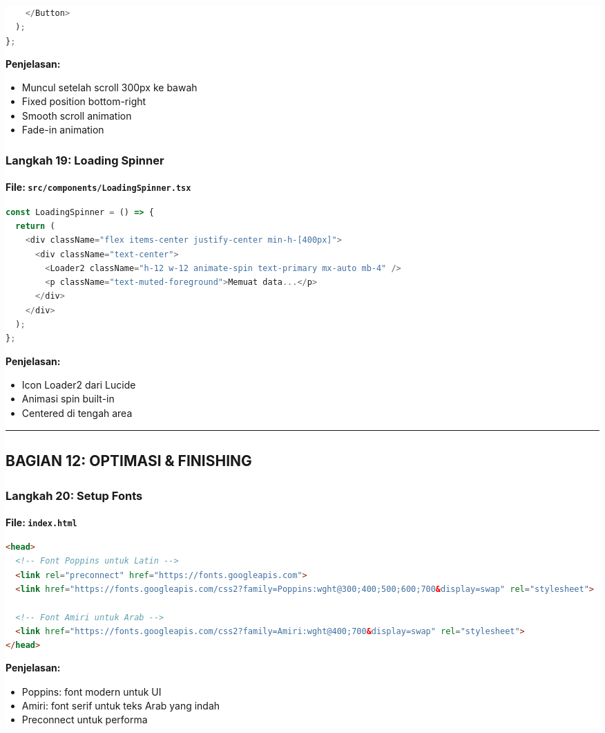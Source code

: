 ```typescript
    </Button>
  );
};
```

**Penjelasan:**
- Muncul setelah scroll 300px ke bawah
- Fixed position bottom-right
- Smooth scroll animation
- Fade-in animation

### Langkah 19: Loading Spinner
**File: `src/components/LoadingSpinner.tsx`**

```typescript
const LoadingSpinner = () => {
  return (
    <div className="flex items-center justify-center min-h-[400px]">
      <div className="text-center">
        <Loader2 className="h-12 w-12 animate-spin text-primary mx-auto mb-4" />
        <p className="text-muted-foreground">Memuat data...</p>
      </div>
    </div>
  );
};
```

**Penjelasan:**
- Icon Loader2 dari Lucide
- Animasi spin built-in
- Centered di tengah area

---

## BAGIAN 12: OPTIMASI & FINISHING

### Langkah 20: Setup Fonts
**File: `index.html`**
```html
<head>
  <!-- Font Poppins untuk Latin -->
  <link rel="preconnect" href="https://fonts.googleapis.com">
  <link href="https://fonts.googleapis.com/css2?family=Poppins:wght@300;400;500;600;700&display=swap" rel="stylesheet">

  <!-- Font Amiri untuk Arab -->
  <link href="https://fonts.googleapis.com/css2?family=Amiri:wght@400;700&display=swap" rel="stylesheet">
</head>
```

**Penjelasan:**
- Poppins: font modern untuk UI
- Amiri: font serif untuk teks Arab yang indah
- Preconnect untuk performa
